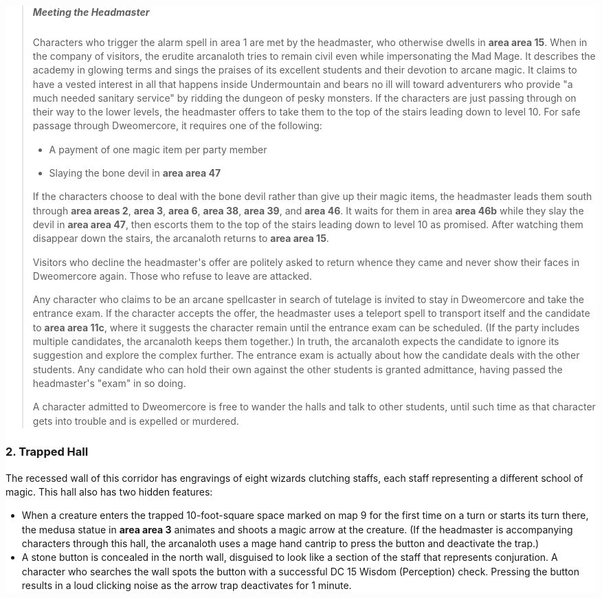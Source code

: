 > ##### Meeting the Headmaster
> 
> Characters who trigger the alarm spell in area 1 are met by the headmaster, who otherwise dwells in **area area 15**. When in the company of visitors, the erudite arcanaloth tries to remain civil even while impersonating the Mad Mage. It describes the academy in glowing terms and sings the praises of its excellent students and their devotion to arcane magic. It claims to have a vested interest in all that happens inside Undermountain and bears no ill will toward adventurers who provide "a much needed sanitary service" by ridding the dungeon of pesky monsters. If the characters are just passing through on their way to the lower levels, the headmaster offers to take them to the top of the stairs leading down to level 10. For safe passage through Dweomercore, it requires one of the following:
> 
> 
> 
> - A payment of one magic item per party member
> 
> - Slaying the bone devil in **area area 47**
> 
> If the characters choose to deal with the bone devil rather than give up their magic items, the headmaster leads them south through **area areas 2**, **area 3**, **area 6**, **area 38**, **area 39**, and **area 46**. It waits for them in area **area 46b** while they slay the devil in **area area 47**, then escorts them to the top of the stairs leading down to level 10 as promised. After watching them disappear down the stairs, the arcanaloth returns to **area area 15**.
> 
> Visitors who decline the headmaster's offer are politely asked to return whence they came and never show their faces in Dweomercore again. Those who refuse to leave are attacked.
> 
> Any character who claims to be an arcane spellcaster in search of tutelage is invited to stay in Dweomercore and take the entrance exam. If the character accepts the offer, the headmaster uses a teleport spell to transport itself and the candidate to **area area 11c**, where it suggests the character remain until the entrance exam can be scheduled. (If the party includes multiple candidates, the arcanaloth keeps them together.) In truth, the arcanaloth expects the candidate to ignore its suggestion and explore the complex further. The entrance exam is actually about how the candidate deals with the other students. Any candidate who can hold their own against the other students is granted admittance, having passed the headmaster's "exam" in so doing.
> 
> A character admitted to Dweomercore is free to wander the halls and talk to other students, until such time as that character gets into trouble and is expelled or murdered.

### 2. Trapped Hall

The recessed wall of this corridor has engravings of eight wizards clutching staffs, each staff representing a different school of magic. This hall also has two hidden features:

- When a creature enters the trapped 10-foot-square space marked on map 9 for the first time on a turn or starts its turn there, the medusa statue in **area area 3** animates and shoots a magic arrow at the creature. (If the headmaster is accompanying characters through this hall, the arcanaloth uses a <wc-fetch type="spell">mage hand</wc-fetch> cantrip to press the button and deactivate the trap.)
- A stone button is concealed in the north wall, disguised to look like a section of the staff that represents conjuration. A character who searches the wall spots the button with a successful DC 15 Wisdom (<wc-fetch type="skill">Perception</wc-fetch>) check. Pressing the button results in a loud clicking noise as the arrow trap deactivates for 1 minute.
